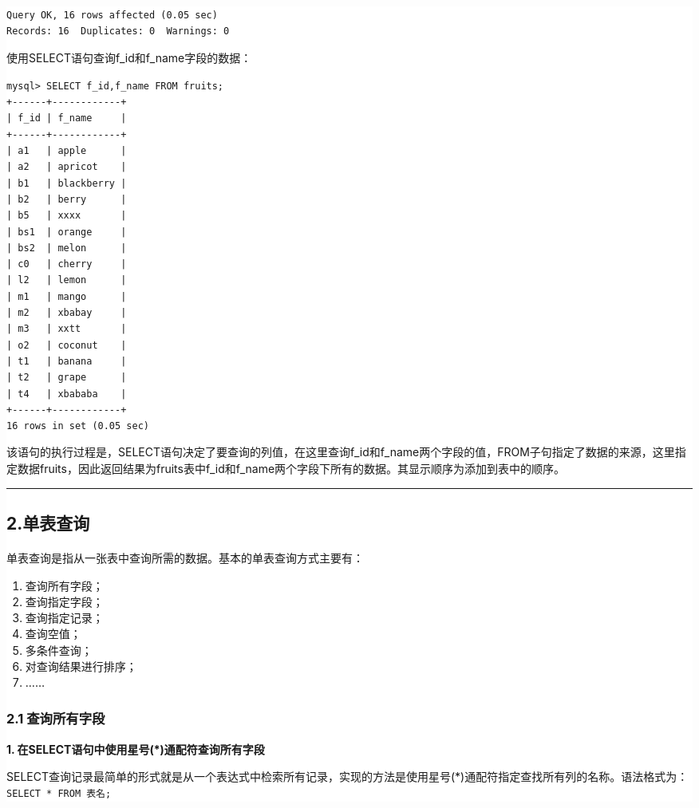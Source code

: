 ```
Query OK, 16 rows affected (0.05 sec)
Records: 16  Duplicates: 0  Warnings: 0
```

使用SELECT语句查询f_id和f_name字段的数据：

```
mysql> SELECT f_id,f_name FROM fruits;
+------+------------+
| f_id | f_name     |
+------+------------+
| a1   | apple      |
| a2   | apricot    |
| b1   | blackberry |
| b2   | berry      |
| b5   | xxxx       |
| bs1  | orange     |
| bs2  | melon      |
| c0   | cherry     |
| l2   | lemon      |
| m1   | mango      |
| m2   | xbabay     |
| m3   | xxtt       |
| o2   | coconut    |
| t1   | banana     |
| t2   | grape      |
| t4   | xbababa    |
+------+------------+
16 rows in set (0.05 sec)
```

该语句的执行过程是，SELECT语句决定了要查询的列值，在这里查询f_id和f_name两个字段的值，FROM子句指定了数据的来源，这里指定数据fruits，因此返回结果为fruits表中f_id和f_name两个字段下所有的数据。其显示顺序为添加到表中的顺序。

---

## 2.单表查询

单表查询是指从一张表中查询所需的数据。基本的单表查询方式主要有：
1. 查询所有字段；
2. 查询指定字段；
3. 查询指定记录；
4. 查询空值；
5. 多条件查询；
6. 对查询结果进行排序；
7. ……

### 2.1 查询所有字段

**1. 在SELECT语句中使用星号(\*)通配符查询所有字段**

SELECT查询记录最简单的形式就是从一个表达式中检索所有记录，实现的方法是使用星号(\*)通配符指定查找所有列的名称。语法格式为：`SELECT * FROM 表名;`
